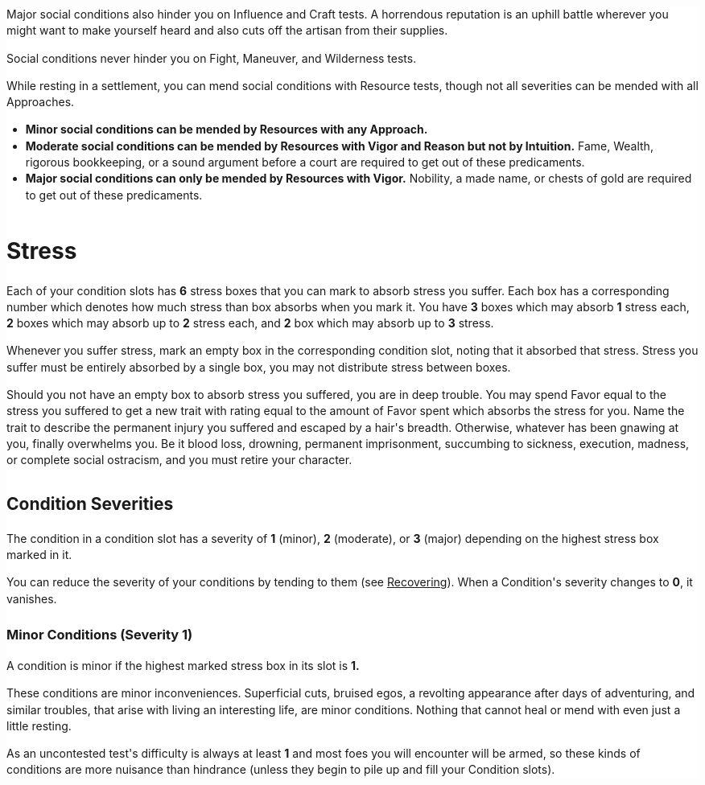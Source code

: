 Major social conditions also hinder you on Influence and Craft tests. A horrendous reputation is an uphill battle wherever you might want to make yourself heard and also cuts off the artisan from their supplies.

Social conditions never hinder you on Fight, Maneuver, and Wilderness tests.

While resting in a settlement, you can mend social conditions with Resource tests, though not all severities can be mended with all Approaches.

- **Minor social conditions can be mended by Resources with any Approach.**
- **Moderate social conditions can be mended by Resources with Vigor and Reason but not by Intuition.** Fame, Wealth, rigorous bookkeeping, or a sound argument before a court are required to get out of these predicaments.
- **Major social conditions can only be mended by Resources with Vigor.** Nobility, a made name, or chests of gold are required to get out of these predicaments.



# Stress

Each of your condition slots has **6** stress boxes that you can mark to absorb stress you suffer. Each box has a corresponding number which denotes how much stress than box absorbs when you mark it. You have **3** boxes which may absorb **1** stress each, **2** boxes which may absorb up to **2** stress each, and **2** box which may absorb up to **3** stress.

Whenever you suffer stress, mark an empty box in the corresponding condition slot, noting that it absorbed that stress. Stress you suffer must be entirely absorbed by a single box, you may not distribute stress between boxes.

Should you not have an empty box to absorb stress you suffered, you are in deep trouble.
You may spend Favor equal to the stress you suffered to get a new trait with rating equal to the amount of Favor spent which absorbs the stress for you. Name the trait to describe the permanent injury you suffered and escaped by a hair's breadth.
Otherwise, whatever has been gnawing at you, finally overwhelms you. Be it blood loss, drowning, permanent imprisonment, succumbing to sickness, execution, madness, or complete social ostracism, and you must retire your character.


## Condition Severities

The condition in a condition slot has a severity of **1** (minor), **2** (moderate), or **3** (major) depending on the highest stress box marked in it.

You can reduce the severity of your conditions by tending to them (see [Recovering](#recovering)). When a Condition's severity changes to **0**, it vanishes.

### Minor Conditions (Severity 1)

A condition is minor if the highest marked stress box in its slot is **1.**

These conditions are minor inconveniences. Superficial cuts, bruised egos, a revolting appearance after days of adventuring, and similar troubles, that arise with living an interesting life, are minor conditions. Nothing that cannot heal or mend with even just a little resting.

As an uncontested test's difficulty is always at least **1** and most foes you will encounter will be armed, so these kinds of conditions are more nuisance than hindrance (unless they begin to pile up and fill your Condition slots).
